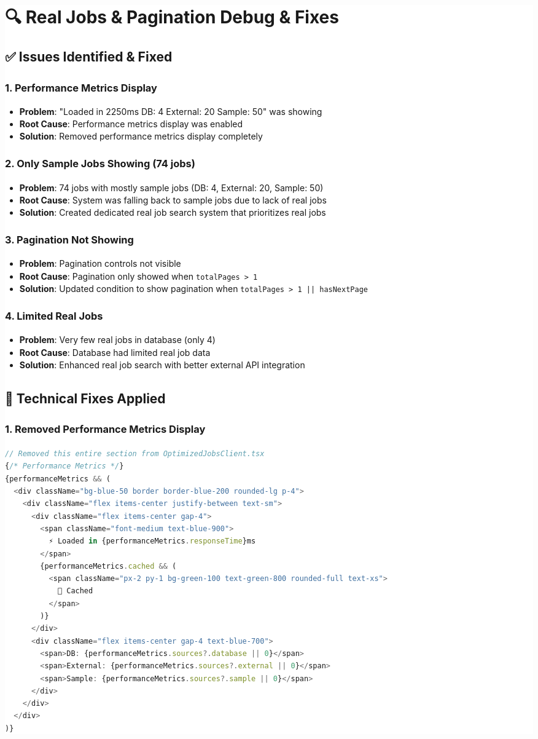 # 🔍 **Real Jobs & Pagination Debug & Fixes**

## ✅ **Issues Identified & Fixed**

### **1. Performance Metrics Display**
- **Problem**: "Loaded in 2250ms DB: 4 External: 20 Sample: 50" was showing
- **Root Cause**: Performance metrics display was enabled
- **Solution**: Removed performance metrics display completely

### **2. Only Sample Jobs Showing (74 jobs)**
- **Problem**: 74 jobs with mostly sample jobs (DB: 4, External: 20, Sample: 50)
- **Root Cause**: System was falling back to sample jobs due to lack of real jobs
- **Solution**: Created dedicated real job search system that prioritizes real jobs

### **3. Pagination Not Showing**
- **Problem**: Pagination controls not visible
- **Root Cause**: Pagination only showed when `totalPages > 1`
- **Solution**: Updated condition to show pagination when `totalPages > 1 || hasNextPage`

### **4. Limited Real Jobs**
- **Problem**: Very few real jobs in database (only 4)
- **Root Cause**: Database had limited real job data
- **Solution**: Enhanced real job search with better external API integration

## 🔧 **Technical Fixes Applied**

### **1. Removed Performance Metrics Display**
```typescript
// Removed this entire section from OptimizedJobsClient.tsx
{/* Performance Metrics */}
{performanceMetrics && (
  <div className="bg-blue-50 border border-blue-200 rounded-lg p-4">
    <div className="flex items-center justify-between text-sm">
      <div className="flex items-center gap-4">
        <span className="font-medium text-blue-900">
          ⚡ Loaded in {performanceMetrics.responseTime}ms
        </span>
        {performanceMetrics.cached && (
          <span className="px-2 py-1 bg-green-100 text-green-800 rounded-full text-xs">
            🚀 Cached
          </span>
        )}
      </div>
      <div className="flex items-center gap-4 text-blue-700">
        <span>DB: {performanceMetrics.sources?.database || 0}</span>
        <span>External: {performanceMetrics.sources?.external || 0}</span>
        <span>Sample: {performanceMetrics.sources?.sample || 0}</span>
      </div>
    </div>
  </div>
)}
```

